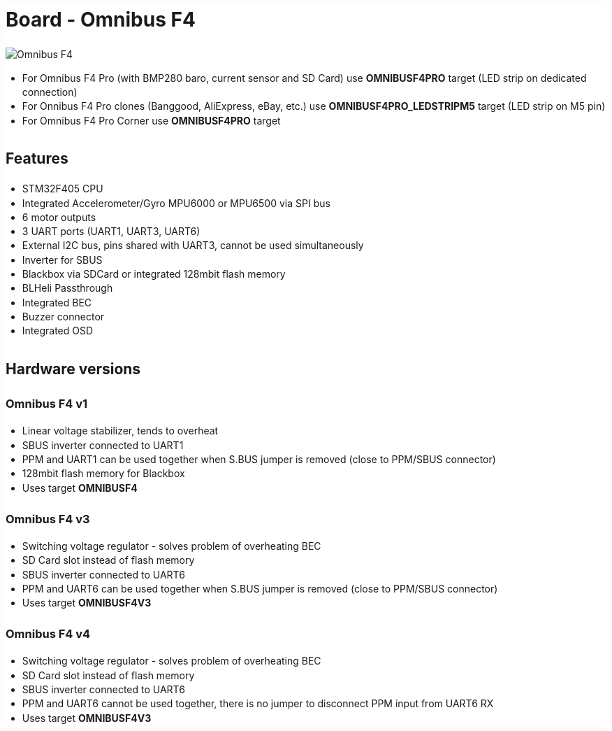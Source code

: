 # Board - Omnibus F4

![Omnibus F4](https://quadmeup.com/wp-content/uploads/2016/11/Omnibus-F4-Pinout-Top-Full-768x447.jpg)

* For Omnibus F4 Pro (with BMP280 baro, current sensor and SD Card) use **OMNIBUSF4PRO** target (LED strip on dedicated connection)
* For Onnibus F4 Pro clones (Banggood, AliExpress, eBay, etc.) use **OMNIBUSF4PRO_LEDSTRIPM5** target (LED strip on M5 pin)
* For Omnibus F4 Pro Corner use **OMNIBUSF4PRO** target

## Features

* STM32F405 CPU
* Integrated Accelerometer/Gyro MPU6000 or MPU6500 via SPI bus
* 6 motor outputs
* 3 UART ports (UART1, UART3, UART6)
* External I2C bus, pins shared with UART3, cannot be used simultaneously
* Inverter for SBUS
* Blackbox via SDCard or integrated 128mbit flash memory
* BLHeli Passthrough
* Integrated BEC
* Buzzer connector
* Integrated OSD

## Hardware versions

### Omnibus F4 v1

* Linear voltage stabilizer, tends to overheat
* SBUS inverter connected to UART1
* PPM and UART1 can be used together when S.BUS jumper is removed (close to PPM/SBUS connector)
* 128mbit flash memory for Blackbox
* Uses target **OMNIBUSF4**

### Omnibus F4 v3

* Switching voltage regulator - solves problem of overheating BEC
* SD Card slot instead of flash memory
* SBUS inverter connected to UART6
* PPM and UART6 can be used together when S.BUS jumper is removed (close to PPM/SBUS connector)
* Uses target **OMNIBUSF4V3**

### Omnibus F4 v4

* Switching voltage regulator - solves problem of overheating BEC
* SD Card slot instead of flash memory
* SBUS inverter connected to UART6
* PPM and UART6 cannot be used together, there is no jumper to disconnect PPM input from UART6 RX
* Uses target **OMNIBUSF4V3**
